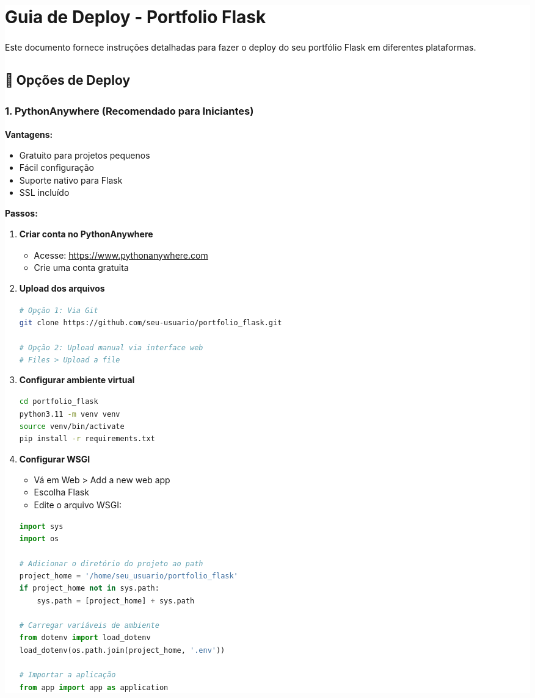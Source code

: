 # Guia de Deploy - Portfolio Flask

Este documento fornece instruções detalhadas para fazer o deploy do seu portfólio Flask em diferentes plataformas.

## 🚀 Opções de Deploy

### 1. PythonAnywhere (Recomendado para Iniciantes)

**Vantagens:**
- Gratuito para projetos pequenos
- Fácil configuração
- Suporte nativo para Flask
- SSL incluído

**Passos:**

1. **Criar conta no PythonAnywhere**
   - Acesse: https://www.pythonanywhere.com
   - Crie uma conta gratuita

2. **Upload dos arquivos**
   ```bash
   # Opção 1: Via Git
   git clone https://github.com/seu-usuario/portfolio_flask.git
   
   # Opção 2: Upload manual via interface web
   # Files > Upload a file
   ```

3. **Configurar ambiente virtual**
   ```bash
   cd portfolio_flask
   python3.11 -m venv venv
   source venv/bin/activate
   pip install -r requirements.txt
   ```

4. **Configurar WSGI**
   - Vá em Web > Add a new web app
   - Escolha Flask
   - Edite o arquivo WSGI:
   
   ```python
   import sys
   import os
   
   # Adicionar o diretório do projeto ao path
   project_home = '/home/seu_usuario/portfolio_flask'
   if project_home not in sys.path:
       sys.path = [project_home] + sys.path
   
   # Carregar variáveis de ambiente
   from dotenv import load_dotenv
   load_dotenv(os.path.join(project_home, '.env'))
   
   # Importar a aplicação
   from app import app as application
   ```
